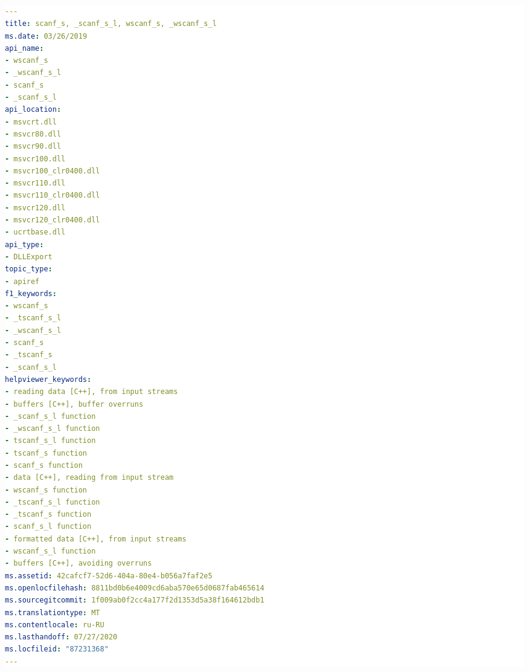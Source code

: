 ```yaml
---
title: scanf_s, _scanf_s_l, wscanf_s, _wscanf_s_l
ms.date: 03/26/2019
api_name:
- wscanf_s
- _wscanf_s_l
- scanf_s
- _scanf_s_l
api_location:
- msvcrt.dll
- msvcr80.dll
- msvcr90.dll
- msvcr100.dll
- msvcr100_clr0400.dll
- msvcr110.dll
- msvcr110_clr0400.dll
- msvcr120.dll
- msvcr120_clr0400.dll
- ucrtbase.dll
api_type:
- DLLExport
topic_type:
- apiref
f1_keywords:
- wscanf_s
- _tscanf_s_l
- _wscanf_s_l
- scanf_s
- _tscanf_s
- _scanf_s_l
helpviewer_keywords:
- reading data [C++], from input streams
- buffers [C++], buffer overruns
- _scanf_s_l function
- _wscanf_s_l function
- tscanf_s_l function
- tscanf_s function
- scanf_s function
- data [C++], reading from input stream
- wscanf_s function
- _tscanf_s_l function
- _tscanf_s function
- scanf_s_l function
- formatted data [C++], from input streams
- wscanf_s_l function
- buffers [C++], avoiding overruns
ms.assetid: 42cafcf7-52d6-404a-80e4-b056a7faf2e5
ms.openlocfilehash: 8811bd0b6e4009cd6aba570e65d0687fab465614
ms.sourcegitcommit: 1f009ab0f2cc4a177f2d1353d5a38f164612bdb1
ms.translationtype: MT
ms.contentlocale: ru-RU
ms.lasthandoff: 07/27/2020
ms.locfileid: "87231368"
---
```
